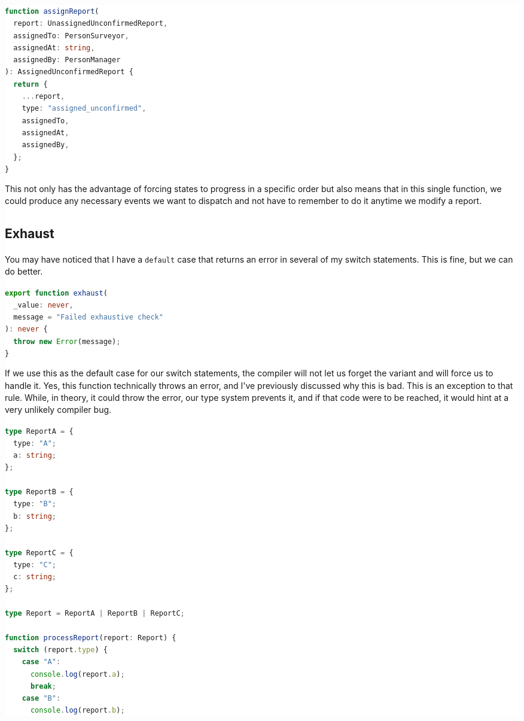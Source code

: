 ```ts
function assignReport(
  report: UnassignedUnconfirmedReport,
  assignedTo: PersonSurveyor,
  assignedAt: string,
  assignedBy: PersonManager
): AssignedUnconfirmedReport {
  return {
    ...report,
    type: "assigned_unconfirmed",
    assignedTo,
    assignedAt,
    assignedBy,
  };
}
```

This not only has the advantage of forcing states to progress in a specific order but also means that in this single function, we could produce any necessary events we want to dispatch and not have to remember to do it anytime we modify a report.

## Exhaust

You may have noticed that I have a `default` case that returns an error in several of my switch statements. This is fine, but we can do better.

```ts
export function exhaust(
  _value: never,
  message = "Failed exhaustive check"
): never {
  throw new Error(message);
}
```

If we use this as the default case for our switch statements, the compiler will not let us forget the variant and will force us to handle it. Yes, this function technically throws an error, and I've previously discussed why this is bad. This is an exception to that rule. While, in theory, it could throw the error, our type system prevents it, and if that code were to be reached, it would hint at a very unlikely compiler bug.

```ts
type ReportA = {
  type: "A";
  a: string;
};

type ReportB = {
  type: "B";
  b: string;
};

type ReportC = {
  type: "C";
  c: string;
};

type Report = ReportA | ReportB | ReportC;

function processReport(report: Report) {
  switch (report.type) {
    case "A":
      console.log(report.a);
      break;
    case "B":
      console.log(report.b);
```